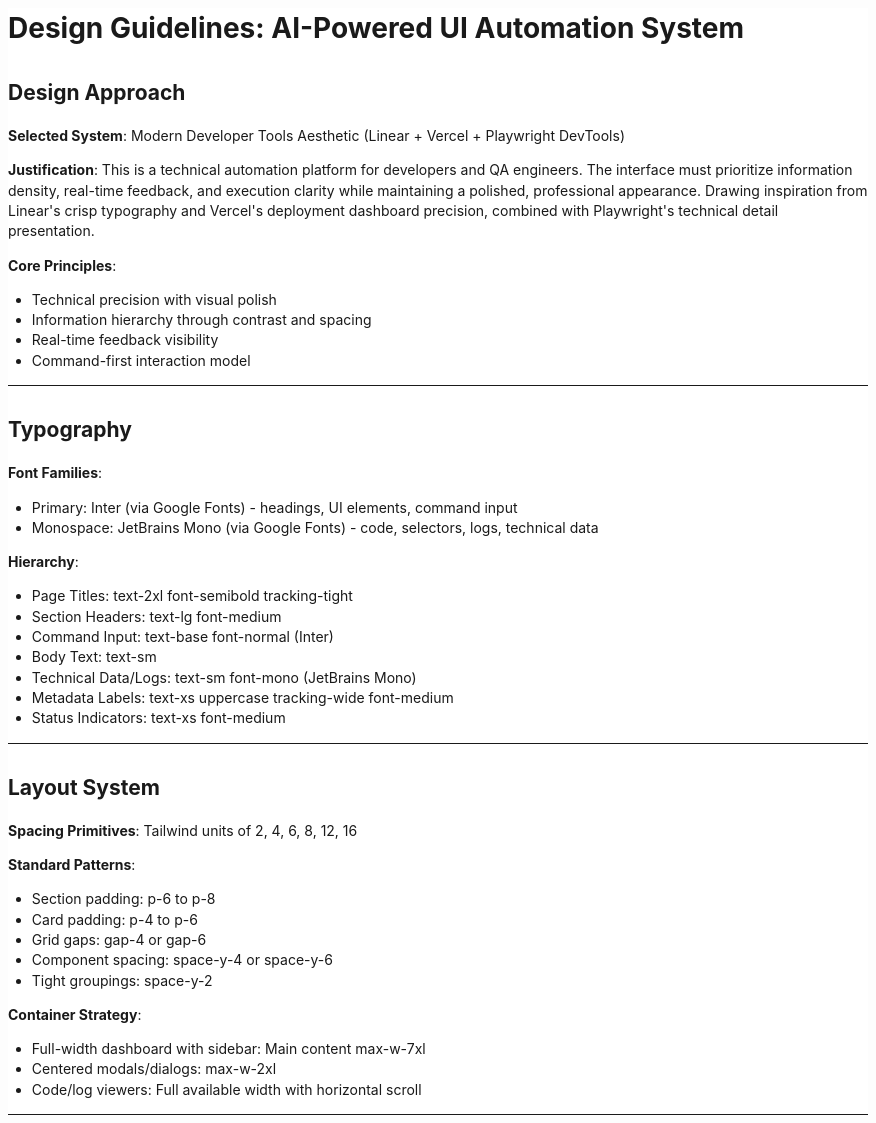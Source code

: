 # Design Guidelines: AI-Powered UI Automation System

## Design Approach

**Selected System**: Modern Developer Tools Aesthetic (Linear + Vercel + Playwright DevTools)

**Justification**: This is a technical automation platform for developers and QA engineers. The interface must prioritize information density, real-time feedback, and execution clarity while maintaining a polished, professional appearance. Drawing inspiration from Linear's crisp typography and Vercel's deployment dashboard precision, combined with Playwright's technical detail presentation.

**Core Principles**:
- Technical precision with visual polish
- Information hierarchy through contrast and spacing
- Real-time feedback visibility
- Command-first interaction model

---

## Typography

**Font Families**:
- Primary: Inter (via Google Fonts) - headings, UI elements, command input
- Monospace: JetBrains Mono (via Google Fonts) - code, selectors, logs, technical data

**Hierarchy**:
- Page Titles: text-2xl font-semibold tracking-tight
- Section Headers: text-lg font-medium
- Command Input: text-base font-normal (Inter)
- Body Text: text-sm
- Technical Data/Logs: text-sm font-mono (JetBrains Mono)
- Metadata Labels: text-xs uppercase tracking-wide font-medium
- Status Indicators: text-xs font-medium

---

## Layout System

**Spacing Primitives**: Tailwind units of 2, 4, 6, 8, 12, 16

**Standard Patterns**:
- Section padding: p-6 to p-8
- Card padding: p-4 to p-6
- Grid gaps: gap-4 or gap-6
- Component spacing: space-y-4 or space-y-6
- Tight groupings: space-y-2

**Container Strategy**:
- Full-width dashboard with sidebar: Main content max-w-7xl
- Centered modals/dialogs: max-w-2xl
- Code/log viewers: Full available width with horizontal scroll

---